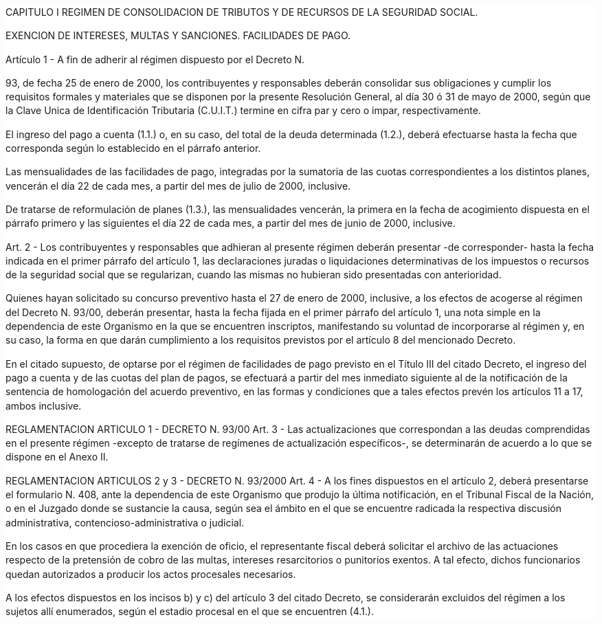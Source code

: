 CAPITULO I REGIMEN DE CONSOLIDACION DE TRIBUTOS Y DE RECURSOS DE LA SEGURIDAD SOCIAL.

EXENCION DE INTERESES, MULTAS Y SANCIONES. FACILIDADES DE PAGO.

Artículo 1 - A fin de adherir al régimen dispuesto por el Decreto N.

93, de fecha 25 de enero de 2000, los contribuyentes y responsables deberán consolidar sus obligaciones y cumplir los requisitos formales y materiales que se disponen por la presente Resolución General, al día 30 ó 31 de mayo de 2000, según que la Clave Unica de Identificación Tributaria (C.U.I.T.) termine en cifra par y cero o impar, respectivamente.

El ingreso del pago a cuenta (1.1.) o, en su caso, del total de la deuda determinada (1.2.), deberá efectuarse hasta la fecha que corresponda según lo establecido en el párrafo anterior.

Las mensualidades de las facilidades de pago, integradas por la sumatoria de las cuotas correspondientes a los distintos planes, vencerán el día 22 de cada mes, a partir del mes de julio de 2000, inclusive.

De tratarse de reformulación de planes (1.3.), las mensualidades vencerán, la primera en la fecha de acogimiento dispuesta en el párrafo primero y las siguientes el día 22 de cada mes, a partir del mes de junio de 2000, inclusive.

Art. 2 - Los contribuyentes y responsables que adhieran al presente régimen deberán presentar -de corresponder- hasta la fecha indicada en el primer párrafo del artículo 1, las declaraciones juradas o liquidaciones determinativas de los impuestos o recursos de la seguridad social que se regularizan, cuando las mismas no hubieran sido presentadas con anterioridad.

Quienes hayan solicitado su concurso preventivo hasta el 27 de enero de 2000, inclusive, a los efectos de acogerse al régimen del Decreto N. 93/00, deberán presentar, hasta la fecha fijada en el primer párrafo del artículo 1, una nota simple en la dependencia de este Organismo en la que se encuentren inscriptos, manifestando su voluntad de incorporarse al régimen y, en su caso, la forma en que darán cumplimiento a los requisitos previstos por el artículo 8 del mencionado Decreto.

En el citado supuesto, de optarse por el régimen de facilidades de pago previsto en el Título III del citado Decreto, el ingreso del pago a cuenta y de las cuotas del plan de pagos, se efectuará a partir del mes inmediato siguiente al de la notificación de la sentencia de homologación del acuerdo preventivo, en las formas y condiciones que a tales efectos prevén los artículos 11 a 17, ambos inclusive.

REGLAMENTACION ARTICULO 1 - DECRETO N. 93/00 Art. 3 - Las actualizaciones que correspondan a las deudas comprendidas en el presente régimen -excepto de tratarse de regímenes de actualización específicos-, se determinarán de acuerdo a lo que se dispone en el Anexo II.

REGLAMENTACION ARTICULOS 2 y 3 - DECRETO N. 93/2000 Art. 4 - A los fines dispuestos en el artículo 2, deberá presentarse el formulario N. 408, ante la dependencia de este Organismo que produjo la última notificación, en el Tribunal Fiscal de la Nación, o en el Juzgado donde se sustancie la causa, según sea el ámbito en el que se encuentre radicada la respectiva discusión administrativa, contencioso-administrativa o judicial.

En los casos en que procediera la exención de oficio, el representante fiscal deberá solicitar el archivo de las actuaciones respecto de la pretensión de cobro de las multas, intereses resarcitorios o punitorios exentos. A tal efecto, dichos funcionarios quedan autorizados a producir los actos procesales necesarios.

A los efectos dispuestos en los incisos b) y c) del artículo 3 del citado Decreto, se considerarán excluidos del régimen a los sujetos allí enumerados, según el estadio procesal en el que se encuentren (4.1.).
